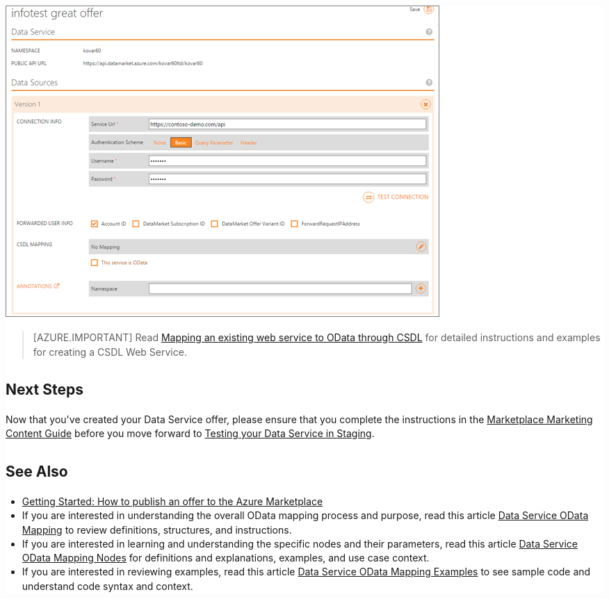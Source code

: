   ![drawing](media/marketplace-publishing-data-service-creation/step-7.7.png)

> [AZURE.IMPORTANT] Read [Mapping an existing web service to OData through CSDL](marketplace-publishing-data-service-creation-odata-mapping.md) for detailed instructions and examples for creating a CSDL Web Service.

## Next Steps
Now that you've created your Data Service offer, please ensure that you complete the instructions in the [Marketplace Marketing Content Guide](marketplace-publishing-push-to-staging.md) before you move forward to [Testing your Data Service in Staging](marketplace-publishing-data-service-test-in-staging.md).

## See Also
- [Getting Started: How to publish an offer to the Azure Marketplace](marketplace-publishing-getting-started.md)
- If you are interested in understanding the overall OData mapping process and purpose, read this article [Data Service OData Mapping](marketplace-publishing-data-service-creation-odata-mapping.md) to review definitions, structures, and instructions.
- If you are interested in learning and understanding the specific nodes and their parameters, read this article [Data Service OData Mapping Nodes](marketplace-publishing-data-service-creation-odata-mapping-nodes.md) for definitions and explanations, examples, and use case context.
- If you are interested in reviewing examples, read this article [Data Service OData Mapping Examples](marketplace-publishing-data-service-creation-odata-mapping-examples.md) to see sample code and understand code syntax and context.


[link-acct-creation]:marketplace-publishing-microsoft-accounts-creation-registration.md
[link-pubportal]:https://publish.windowsazure.com

